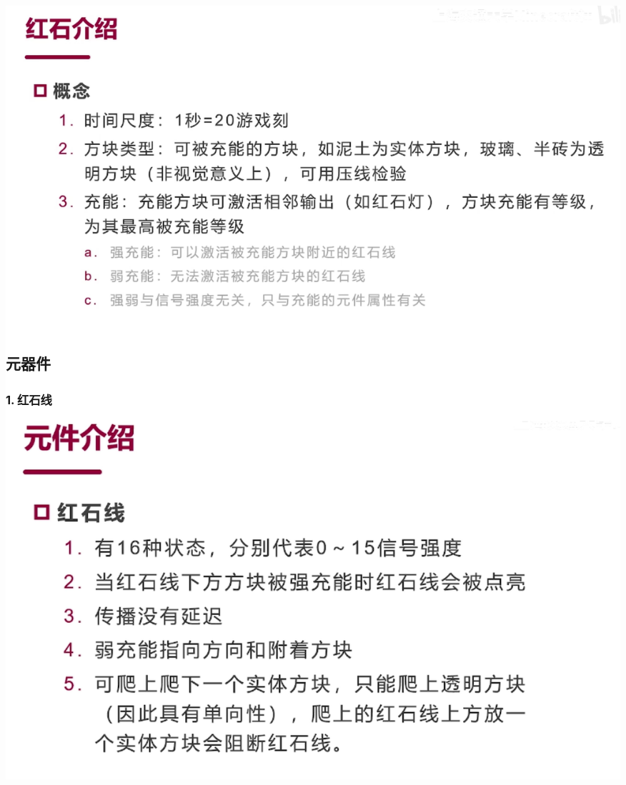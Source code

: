 ![image-20240517101828773](assets/image-20240517101828773.png)



## 元器件



### 1. 红石线



![image-20240517102808907](assets/image-20240517102808907.png)
